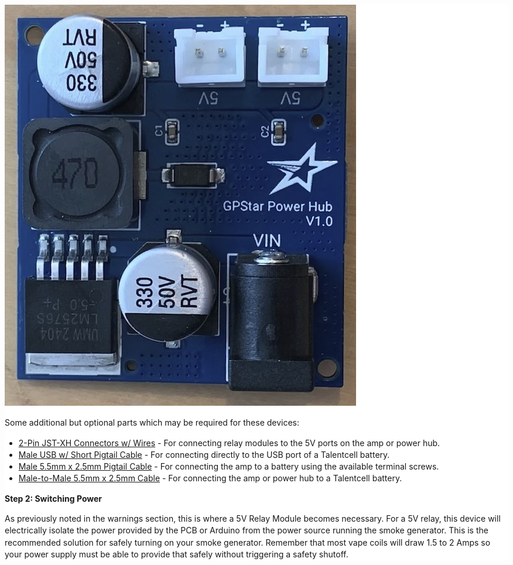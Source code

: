 ![GPStar Power Hub](images/GPStarPowerHub.jpg)

Some additional but optional parts which may be required for these devices:

- [2-Pin JST-XH Connectors w/ Wires](https://a.co/d/04P0tpU1) - For connecting relay modules to the 5V ports on the amp or power hub.
- [Male USB w/ Short Pigtail Cable](https://a.co/d/0haOIelI) - For connecting directly to the USB port of a Talentcell battery.
- [Male 5.5mm x 2.5mm Pigtail Cable](https://a.co/d/0ii1iarB) - For connecting the amp to a battery using the available terminal screws.
- [Male-to-Male 5.5mm x 2.5mm Cable](https://a.co/d/02pffX00) - For connecting the amp or power hub to a Talentcell battery.

**Step 2: Switching Power**

As previously noted in the warnings section, this is where a 5V Relay Module becomes necessary. For a 5V relay, this device will electrically isolate the power provided by the PCB or Arduino from the power source running the smoke generator. This is the recommended solution for safely turning on your smoke generator. Remember that most vape coils will draw 1.5 to 2 Amps so your power supply must be able to provide that safely without triggering a safety shutoff.
